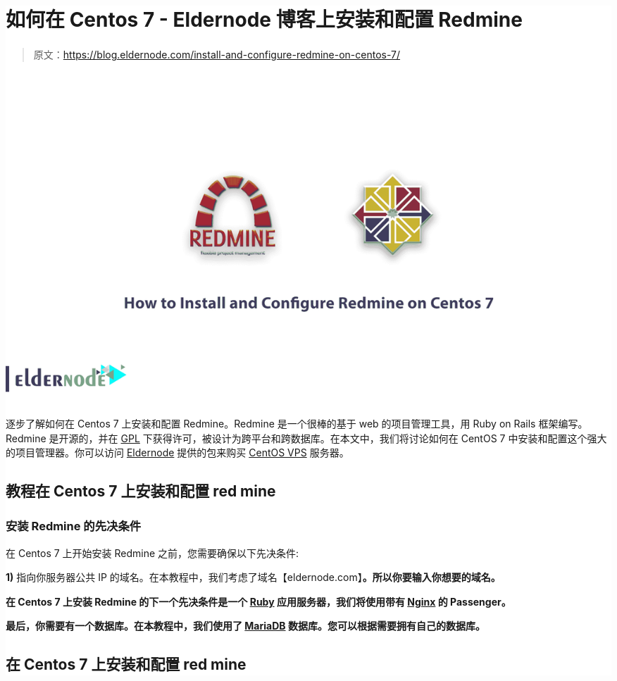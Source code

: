 # 如何在 Centos 7 - Eldernode 博客上安装和配置 Redmine

> 原文：<https://blog.eldernode.com/install-and-configure-redmine-on-centos-7/>

![How to Install and Configure Redmine on Centos 7](img/365438356e77b860fee402e463a3ca7c.png)

逐步了解如何在 Centos 7 上安装和配置 Redmine。Redmine 是一个很棒的基于 web 的项目管理工具，用 Ruby on Rails 框架编写。Redmine 是开源的，并在 [GPL](https://en.wikipedia.org/wiki/GNU_General_Public_License) 下获得许可，被设计为跨平台和跨数据库。在本文中，我们将讨论如何在 CentOS 7 中安装和配置这个强大的项目管理器。你可以访问 [Eldernode](https://eldernode.com/) 提供的包来购买 [CentOS VPS](https://eldernode.com/centos-vps/) 服务器。

## 教程在 Centos 7 上安装和配置 red mine

### 安装 Redmine 的先决条件

在 Centos 7 上开始安装 Redmine 之前，您需要确保以下先决条件:

**1)** 指向你服务器公共 IP 的域名。在本教程中，我们考虑了域名【eldernode.com】**。所以你要输入你想要的域名。**

**在 Centos 7 上安装 Redmine 的下一个先决条件是一个 [Ruby](https://blog.eldernode.com/install-ruby-centos8/) 应用服务器，我们将使用带有 [Nginx](https://blog.eldernode.com/install-nginx-on-ubuntu-20-04-lts/) 的 Passenger。**

**最后，你需要有一个数据库。在本教程中，我们使用了 [MariaDB](https://blog.eldernode.com/whats-mariadb-how-it-works/) 数据库。您可以根据需要拥有自己的数据库。**

## **在 Centos 7 上安装和配置 red mine**
